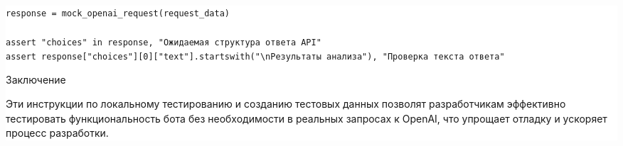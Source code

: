     response = mock_openai_request(request_data)
    
    assert "choices" in response, "Ожидаемая структура ответа API"
    assert response["choices"][0]["text"].startswith("\nРезультаты анализа"), "Проверка текста ответа"

Заключение

Эти инструкции по локальному тестированию и созданию тестовых данных позволят разработчикам эффективно тестировать функциональность бота без необходимости в реальных запросах к OpenAI, что упрощает отладку и ускоряет процесс разработки.
